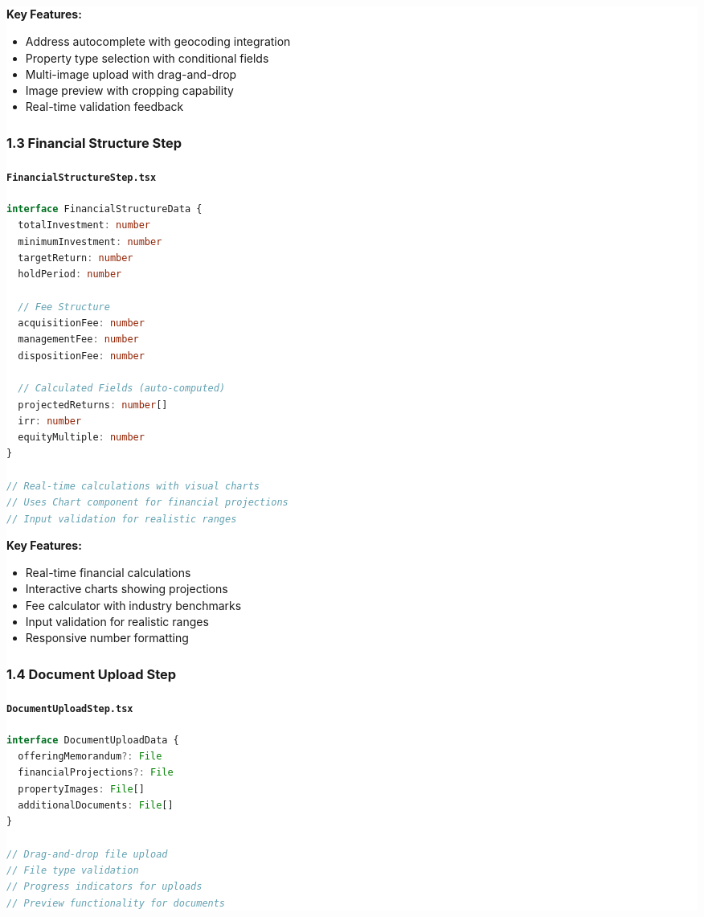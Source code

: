 **Key Features:**
- Address autocomplete with geocoding integration
- Property type selection with conditional fields
- Multi-image upload with drag-and-drop
- Image preview with cropping capability
- Real-time validation feedback

### 1.3 Financial Structure Step

#### `FinancialStructureStep.tsx`
```typescript
interface FinancialStructureData {
  totalInvestment: number
  minimumInvestment: number
  targetReturn: number
  holdPeriod: number
  
  // Fee Structure
  acquisitionFee: number
  managementFee: number
  dispositionFee: number
  
  // Calculated Fields (auto-computed)
  projectedReturns: number[]
  irr: number
  equityMultiple: number
}

// Real-time calculations with visual charts
// Uses Chart component for financial projections
// Input validation for realistic ranges
```

**Key Features:**
- Real-time financial calculations
- Interactive charts showing projections
- Fee calculator with industry benchmarks
- Input validation for realistic ranges
- Responsive number formatting

### 1.4 Document Upload Step

#### `DocumentUploadStep.tsx`
```typescript
interface DocumentUploadData {
  offeringMemorandum?: File
  financialProjections?: File
  propertyImages: File[]
  additionalDocuments: File[]
}

// Drag-and-drop file upload
// File type validation
// Progress indicators for uploads
// Preview functionality for documents
```
